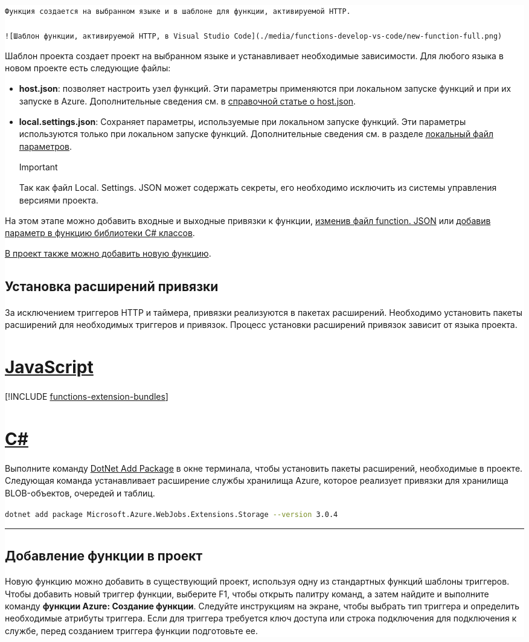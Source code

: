     Функция создается на выбранном языке и в шаблоне для функции, активируемой HTTP.

    ![Шаблон функции, активируемой HTTP, в Visual Studio Code](./media/functions-develop-vs-code/new-function-full.png)

Шаблон проекта создает проект на выбранном языке и устанавливает необходимые зависимости. Для любого языка в новом проекте есть следующие файлы:

* **host.json**: позволяет настроить узел функций. Эти параметры применяются при локальном запуске функций и при их запуске в Azure. Дополнительные сведения см. в [справочной статье о host.json](functions-host-json.md).

* **local.settings.json**: Сохраняет параметры, используемые при локальном запуске функций. Эти параметры используются только при локальном запуске функций. Дополнительные сведения см. в разделе [локальный файл параметров](#local-settings-file).

    >[!IMPORTANT]
    >Так как файл Local. Settings. JSON может содержать секреты, его необходимо исключить из системы управления версиями проекта.

На этом этапе можно добавить входные и выходные привязки к функции, [изменив файл function. JSON](#add-a-function-to-your-project) или [добавив параметр в функцию библиотеки C# классов](#add-a-function-to-your-project).

[В проект также можно добавить новую функцию](#add-a-function-to-your-project).

## <a name="install-binding-extensions"></a>Установка расширений привязки

За исключением триггеров HTTP и таймера, привязки реализуются в пакетах расширений. Необходимо установить пакеты расширений для необходимых триггеров и привязок. Процесс установки расширений привязок зависит от языка проекта.

# <a name="javascripttabnodejs"></a>[JavaScript](#tab/nodejs)

[!INCLUDE [functions-extension-bundles](../../includes/functions-extension-bundles.md)]

# <a name="ctabcsharp"></a>[C\#](#tab/csharp)

Выполните команду [DotNet Add Package](/dotnet/core/tools/dotnet-add-package) в окне терминала, чтобы установить пакеты расширений, необходимые в проекте. Следующая команда устанавливает расширение службы хранилища Azure, которое реализует привязки для хранилища BLOB-объектов, очередей и таблиц.

```bash
dotnet add package Microsoft.Azure.WebJobs.Extensions.Storage --version 3.0.4
```

---

## <a name="add-a-function-to-your-project"></a>Добавление функции в проект

Новую функцию можно добавить в существующий проект, используя одну из стандартных функций шаблоны триггеров. Чтобы добавить новый триггер функции, выберите F1, чтобы открыть палитру команд, а затем найдите и выполните команду **функции Azure: Создание функции**. Следуйте инструкциям на экране, чтобы выбрать тип триггера и определить необходимые атрибуты триггера. Если для триггера требуется ключ доступа или строка подключения для подключения к службе, перед созданием триггера функции подготовьте ее.


[Расширение "Функции Azure" для Visual Studio Code]: https://marketplace.visualstudio.com/items?itemName=ms-azuretools.vscode-azurefunctions
[Основные инструменты службы "Функции Azure"]: functions-run-local.md